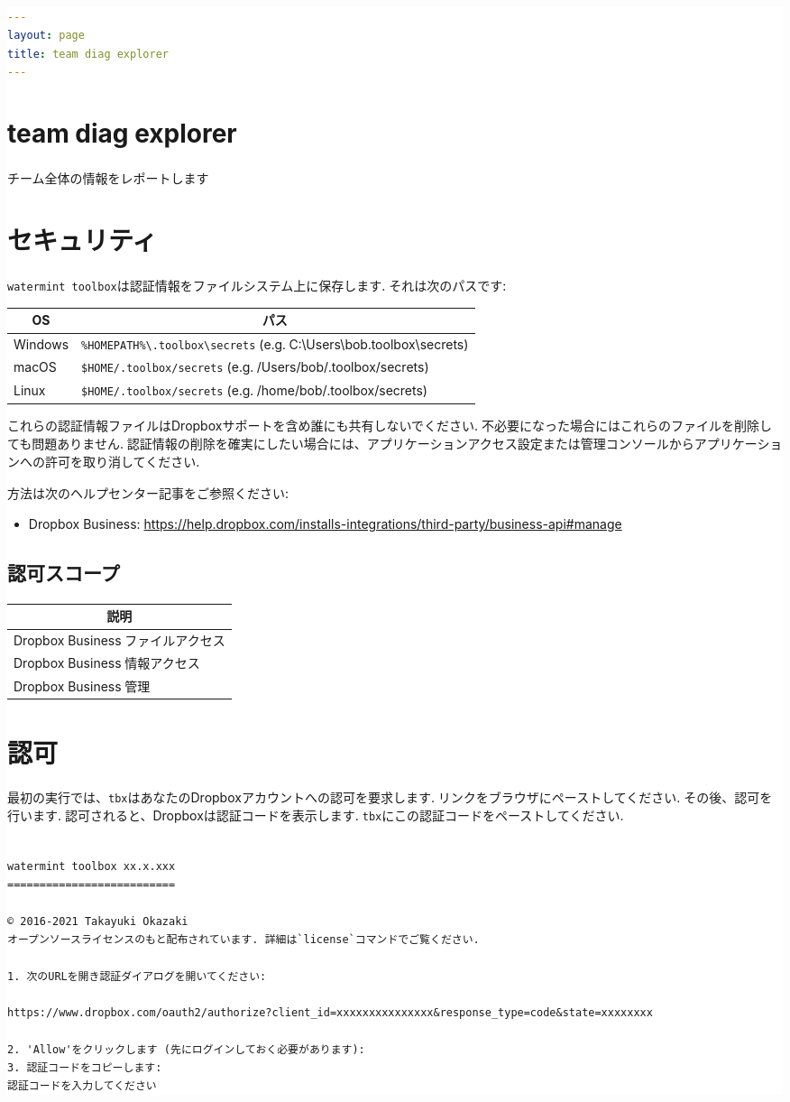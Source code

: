 ```yaml
---
layout: page
title: team diag explorer
---
```


# team diag explorer

チーム全体の情報をレポートします 

# セキュリティ

`watermint toolbox`は認証情報をファイルシステム上に保存します. それは次のパスです:

| OS      | パス                                                               |
|---------|--------------------------------------------------------------------|
| Windows | `%HOMEPATH%\.toolbox\secrets` (e.g. C:\Users\bob\.toolbox\secrets) |
| macOS   | `$HOME/.toolbox/secrets` (e.g. /Users/bob/.toolbox/secrets)        |
| Linux   | `$HOME/.toolbox/secrets` (e.g. /home/bob/.toolbox/secrets)         |

これらの認証情報ファイルはDropboxサポートを含め誰にも共有しないでください.
不必要になった場合にはこれらのファイルを削除しても問題ありません. 認証情報の削除を確実にしたい場合には、アプリケーションアクセス設定または管理コンソールからアプリケーションへの許可を取り消してください.

方法は次のヘルプセンター記事をご参照ください:
* Dropbox Business: https://help.dropbox.com/installs-integrations/third-party/business-api#manage

## 認可スコープ

| 説明                              |
|-----------------------------------|
| Dropbox Business ファイルアクセス |
| Dropbox Business 情報アクセス     |
| Dropbox Business 管理             |

# 認可

最初の実行では、`tbx`はあなたのDropboxアカウントへの認可を要求します. リンクをブラウザにペーストしてください. その後、認可を行います. 認可されると、Dropboxは認証コードを表示します. `tbx`にこの認証コードをペーストしてください.
```

watermint toolbox xx.x.xxx
==========================

© 2016-2021 Takayuki Okazaki
オープンソースライセンスのもと配布されています. 詳細は`license`コマンドでご覧ください.

1. 次のURLを開き認証ダイアログを開いてください:

https://www.dropbox.com/oauth2/authorize?client_id=xxxxxxxxxxxxxxx&response_type=code&state=xxxxxxxx

2. 'Allow'をクリックします (先にログインしておく必要があります):
3. 認証コードをコピーします:
認証コードを入力してください
```
